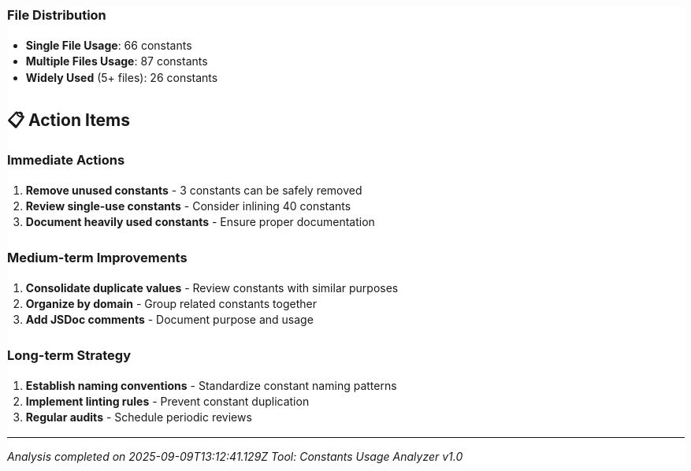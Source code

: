 ### File Distribution
- **Single File Usage**: 66 constants
- **Multiple Files Usage**: 87 constants
- **Widely Used** (5+ files): 26 constants

## 📋 Action Items

### Immediate Actions
1. **Remove unused constants** - 3 constants can be safely removed
2. **Review single-use constants** - Consider inlining 40 constants
3. **Document heavily used constants** - Ensure proper documentation

### Medium-term Improvements
1. **Consolidate duplicate values** - Review constants with similar purposes
2. **Organize by domain** - Group related constants together
3. **Add JSDoc comments** - Document purpose and usage

### Long-term Strategy
1. **Establish naming conventions** - Standardize constant naming patterns
2. **Implement linting rules** - Prevent constant duplication
3. **Regular audits** - Schedule periodic reviews

---

*Analysis completed on 2025-09-09T13:12:41.129Z*
*Tool: Constants Usage Analyzer v1.0*